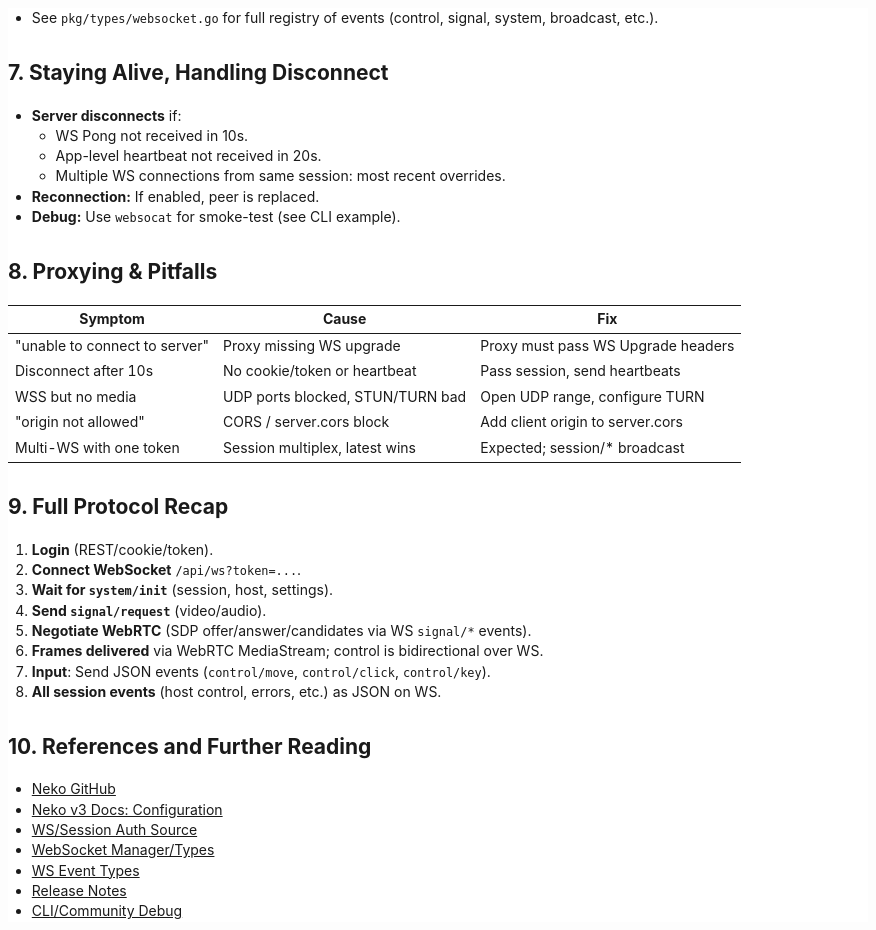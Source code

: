 - See `pkg/types/websocket.go` for full registry of events (control, signal, system, broadcast, etc.).
## 7. Staying Alive, Handling Disconnect
- **Server disconnects** if:
	- WS Pong not received in 10s.
	- App-level heartbeat not received in 20s.
	- Multiple WS connections from same session: most recent overrides.
- **Reconnection:** If enabled, peer is replaced.
- **Debug:** Use `websocat` for smoke-test (see CLI example).
## 8. Proxying & Pitfalls
| Symptom | Cause | Fix |
| --- | --- | --- |
| "unable to connect to server" | Proxy missing WS upgrade | Proxy must pass WS Upgrade headers |
| Disconnect after 10s | No cookie/token or heartbeat | Pass session, send heartbeats |
| WSS but no media | UDP ports blocked, STUN/TURN bad | Open UDP range, configure TURN |
| "origin not allowed" | CORS / server.cors block | Add client origin to server.cors |
| Multi-WS with one token | Session multiplex, latest wins | Expected; session/* broadcast |
## 9. Full Protocol Recap
1. **Login** (REST/cookie/token).
2. **Connect WebSocket** `/api/ws?token=...`.
3. **Wait for `system/init`** (session, host, settings).
4. **Send `signal/request`** (video/audio).
5. **Negotiate WebRTC** (SDP offer/answer/candidates via WS `signal/*` events).
6. **Frames delivered** via WebRTC MediaStream; control is bidirectional over WS.
7. **Input**: Send JSON events (`control/move`, `control/click`, `control/key`).
8. **All session events** (host control, errors, etc.) as JSON on WS.
## 10. References and Further Reading
- [Neko GitHub](https://github.com/m1k1o/neko)
- [Neko v3 Docs: Configuration](https://neko.m1k1o.net/docs/v3/configuration)
- [WS/Session Auth Source](https://raw.githubusercontent.com/m1k1o/neko/master/server/internal/api/session.go)
- [WebSocket Manager/Types](https://raw.githubusercontent.com/m1k1o/neko/master/server/internal/websocket/manager.go)
- [WS Event Types](https://raw.githubusercontent.com/m1k1o/neko/master/server/pkg/types/websocket.go)
- [Release Notes](https://neko.m1k1o.net/docs/v3/release-notes)
- [CLI/Community Debug](https://github.com/m1k1o/neko/issues/371)
